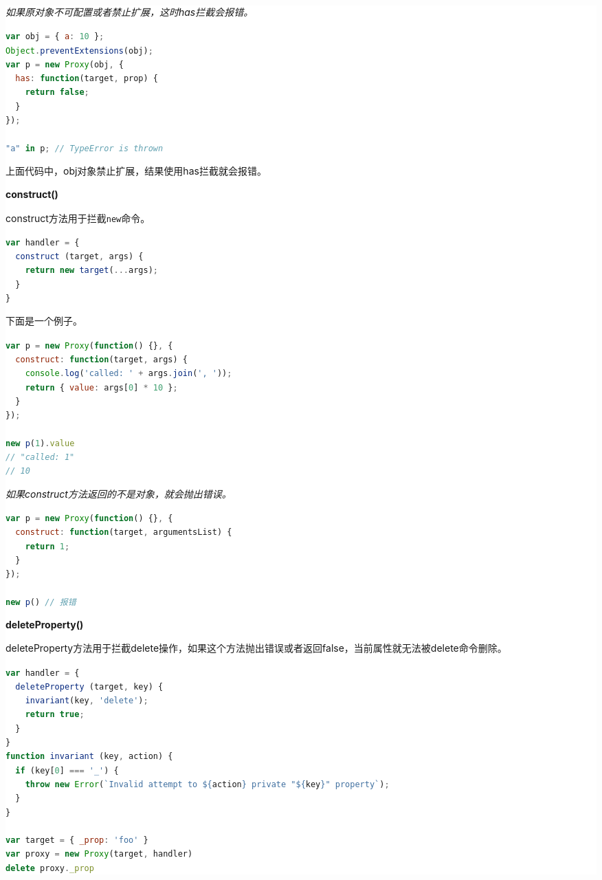 _如果原对象不可配置或者禁止扩展，这时has拦截会报错。_
```js
var obj = { a: 10 };
Object.preventExtensions(obj);
var p = new Proxy(obj, {
  has: function(target, prop) {
    return false;
  }
});

"a" in p; // TypeError is thrown
```
上面代码中，obj对象禁止扩展，结果使用has拦截就会报错。

**construct()**

construct方法用于拦截`new`命令。
```js
var handler = {
  construct (target, args) {
    return new target(...args);
  }
}
```
下面是一个例子。
```js
var p = new Proxy(function() {}, {
  construct: function(target, args) {
    console.log('called: ' + args.join(', '));
    return { value: args[0] * 10 };
  }
});

new p(1).value
// "called: 1"
// 10
```
_如果construct方法返回的不是对象，就会抛出错误。_
```js
var p = new Proxy(function() {}, {
  construct: function(target, argumentsList) {
    return 1;
  }
});

new p() // 报错
```

**deleteProperty()**

deleteProperty方法用于拦截delete操作，如果这个方法抛出错误或者返回false，当前属性就无法被delete命令删除。
```js
var handler = {
  deleteProperty (target, key) {
    invariant(key, 'delete');
    return true;
  }
}
function invariant (key, action) {
  if (key[0] === '_') {
    throw new Error(`Invalid attempt to ${action} private "${key}" property`);
  }
}

var target = { _prop: 'foo' }
var proxy = new Proxy(target, handler)
delete proxy._prop
```